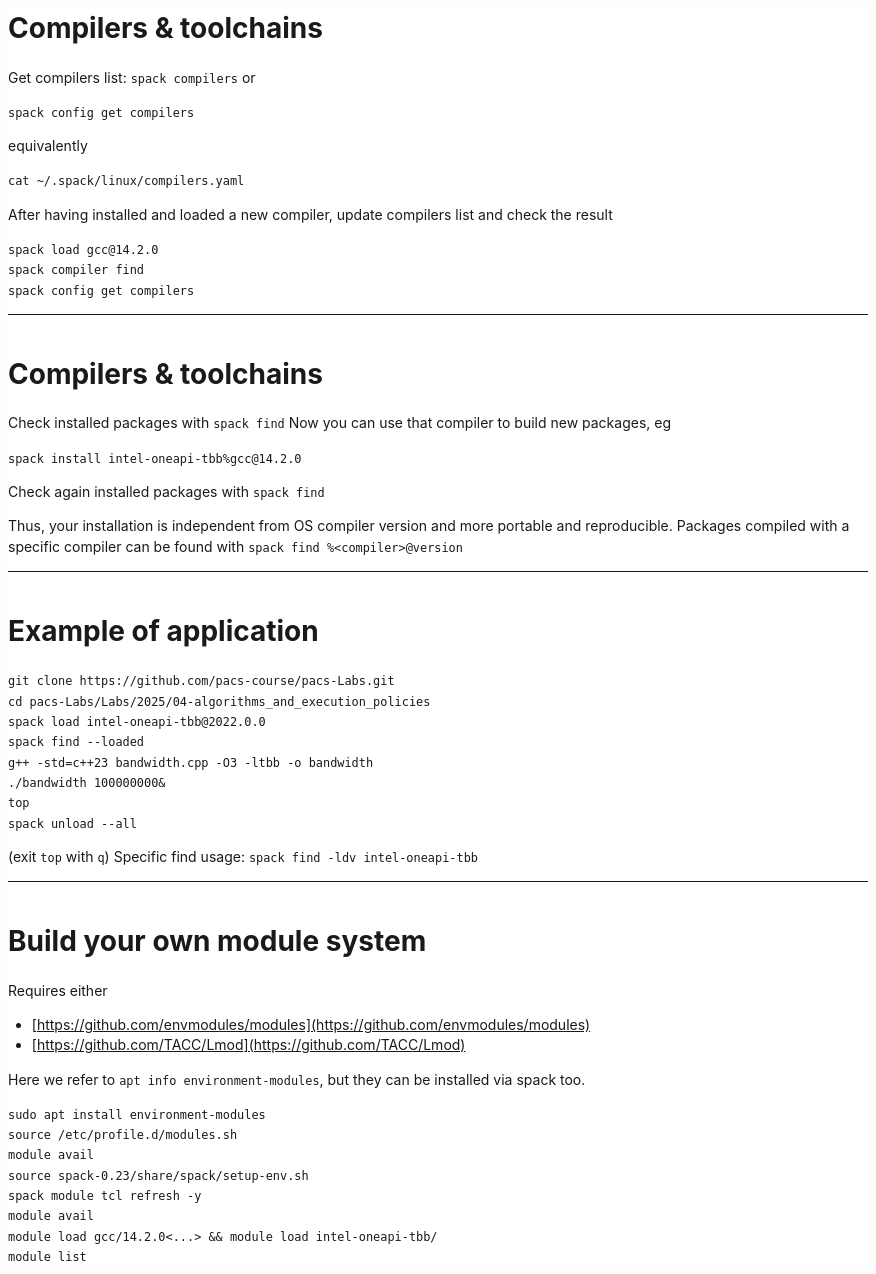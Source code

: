 # Compilers & toolchains

Get compilers list: `spack compilers` or
```
spack config get compilers
```
equivalently
```
cat ~/.spack/linux/compilers.yaml 
```
After having installed and loaded a new compiler, update compilers list and check the result
```
spack load gcc@14.2.0
spack compiler find
spack config get compilers
```

---
# Compilers & toolchains
Check installed packages with `spack find`
Now you can use that compiler to build new packages, eg
```
spack install intel-oneapi-tbb%gcc@14.2.0
```
Check again installed packages with `spack find`

Thus, your installation is independent from OS compiler version and more portable and reproducible. 
Packages compiled with a specific compiler can be found with 
```spack find %<compiler>@version```

---
# Example of application
```
git clone https://github.com/pacs-course/pacs-Labs.git
cd pacs-Labs/Labs/2025/04-algorithms_and_execution_policies
spack load intel-oneapi-tbb@2022.0.0
spack find --loaded
g++ -std=c++23 bandwidth.cpp -O3 -ltbb -o bandwidth
./bandwidth 100000000&
top
spack unload --all 
```
(exit `top` with `q`)
Specific find usage: `spack find -ldv intel-oneapi-tbb`

---
# Build your own module system

Requires either
 - [https://github.com/envmodules/modules](https://github.com/envmodules/modules)
 - [https://github.com/TACC/Lmod](https://github.com/TACC/Lmod)   

Here we refer to `apt info environment-modules`, but they can be installed via spack too.
```
sudo apt install environment-modules
source /etc/profile.d/modules.sh 
module avail
source spack-0.23/share/spack/setup-env.sh
spack module tcl refresh -y 
module avail
module load gcc/14.2.0<...> && module load intel-oneapi-tbb/
module list
```

```